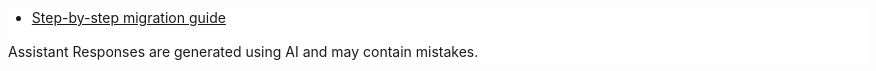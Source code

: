   * [Step-by-step migration guide](https://docs.attio.com/rest-api/how-to/webhooks#step-by-step-migration-guide)


Assistant
Responses are generated using AI and may contain mistakes.
